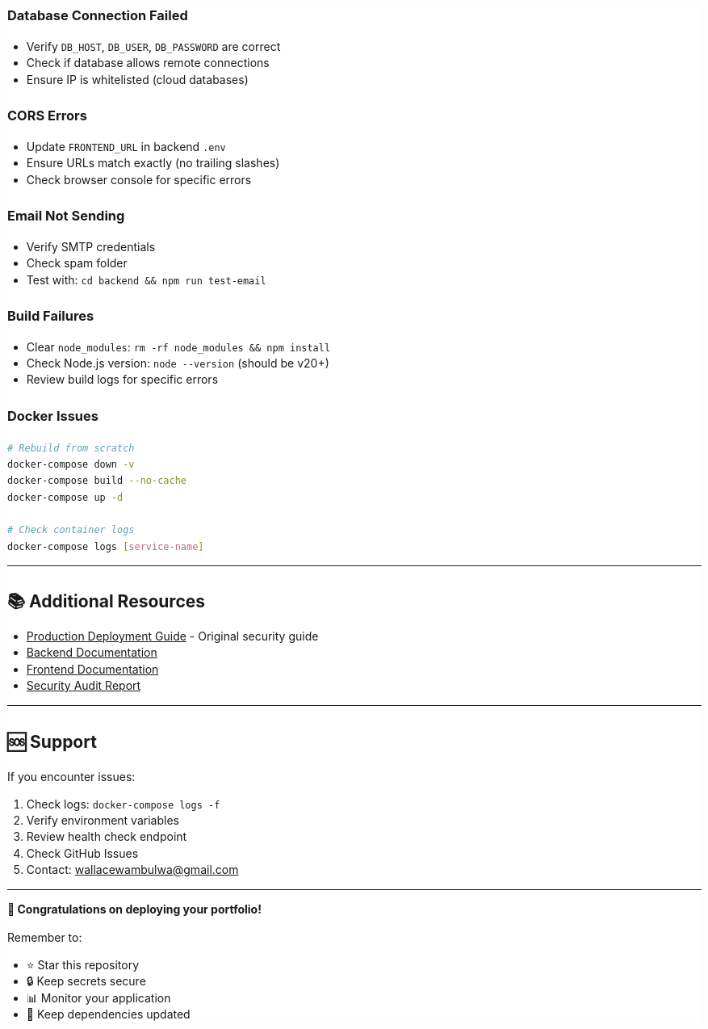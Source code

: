 ### Database Connection Failed

- Verify `DB_HOST`, `DB_USER`, `DB_PASSWORD` are correct
- Check if database allows remote connections
- Ensure IP is whitelisted (cloud databases)

### CORS Errors

- Update `FRONTEND_URL` in backend `.env`
- Ensure URLs match exactly (no trailing slashes)
- Check browser console for specific errors

### Email Not Sending

- Verify SMTP credentials
- Check spam folder
- Test with: `cd backend && npm run test-email`

### Build Failures

- Clear `node_modules`: `rm -rf node_modules && npm install`
- Check Node.js version: `node --version` (should be v20+)
- Review build logs for specific errors

### Docker Issues

```bash
# Rebuild from scratch
docker-compose down -v
docker-compose build --no-cache
docker-compose up -d

# Check container logs
docker-compose logs [service-name]
```

---

## 📚 Additional Resources

- [Production Deployment Guide](./PRODUCTION_DEPLOYMENT_GUIDE.md) - Original security guide
- [Backend Documentation](./backend/docs/)
- [Frontend Documentation](./portfolio/docs/)
- [Security Audit Report](./SECURITY_AUDIT_REPORT.md)

---

## 🆘 Support

If you encounter issues:

1. Check logs: `docker-compose logs -f`
2. Verify environment variables
3. Review health check endpoint
4. Check GitHub Issues
5. Contact: wallacewambulwa@gmail.com

---

**🎉 Congratulations on deploying your portfolio!**

Remember to:
- ⭐ Star this repository
- 🔒 Keep secrets secure
- 📊 Monitor your application
- 🔄 Keep dependencies updated
